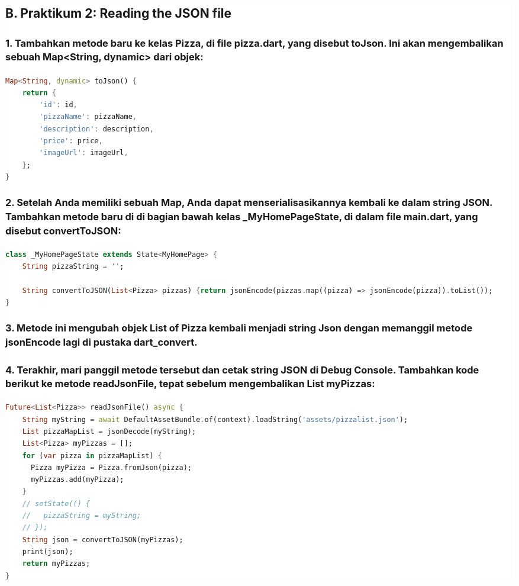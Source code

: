 ## B. Praktikum 2: Reading the JSON file

### 1. Tambahkan metode baru ke kelas Pizza, di file pizza.dart, yang disebut toJson. Ini akan mengembalikan sebuah Map<String, dynamic> dari objek:

```dart
Map<String, dynamic> toJson() {
    return {
        'id': id,
        'pizzaName': pizzaName,
        'description': description,
        'price': price,
        'imageUrl': imageUrl,
    };
}
```

### 2. Setelah Anda memiliki sebuah Map, Anda dapat menserialisasikannya kembali ke dalam string JSON. Tambahkan metode baru di di bagian bawah kelas _MyHomePageState, di dalam file main.dart, yang disebut convertToJSON:

```dart
class _MyHomePageState extends State<MyHomePage> {
    String pizzaString = '';
  
    String convertToJSON(List<Pizza> pizzas) {return jsonEncode(pizzas.map((pizza) => jsonEncode(pizza)).toList());
}
```

### 3. Metode ini mengubah objek List of Pizza kembali menjadi string Json dengan memanggil metode jsonEncode lagi di pustaka dart_convert.

### 4. Terakhir, mari panggil metode tersebut dan cetak string JSON di Debug Console. Tambahkan kode berikut ke metode readJsonFile, tepat sebelum mengembalikan List myPizzas:

```dart
Future<List<Pizza>> readJsonFile() async {
    String myString = await DefaultAssetBundle.of(context).loadString('assets/pizzalist.json');
    List pizzaMapList = jsonDecode(myString);
    List<Pizza> myPizzas = [];
    for (var pizza in pizzaMapList) {
      Pizza myPizza = Pizza.fromJson(pizza);
      myPizzas.add(myPizza);
    }
    // setState(() {
    //   pizzaString = myString;
    // });
    String json = convertToJSON(myPizzas);
    print(json);
    return myPizzas;
}
```
